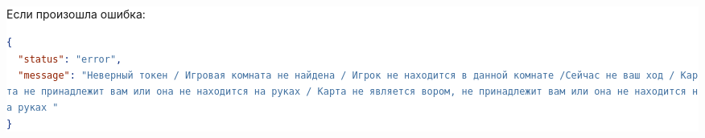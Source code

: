 Если произошла ошибка:

```json
{
  "status": "error",
  "message": "Неверный токен / Игровая комната не найдена / Игрок не находится в данной комнате /Сейчас не ваш ход / Карта не принадлежит вам или она не находится на руках / Карта не является вором, не принадлежит вам или она не находится на руках "
}
```




























